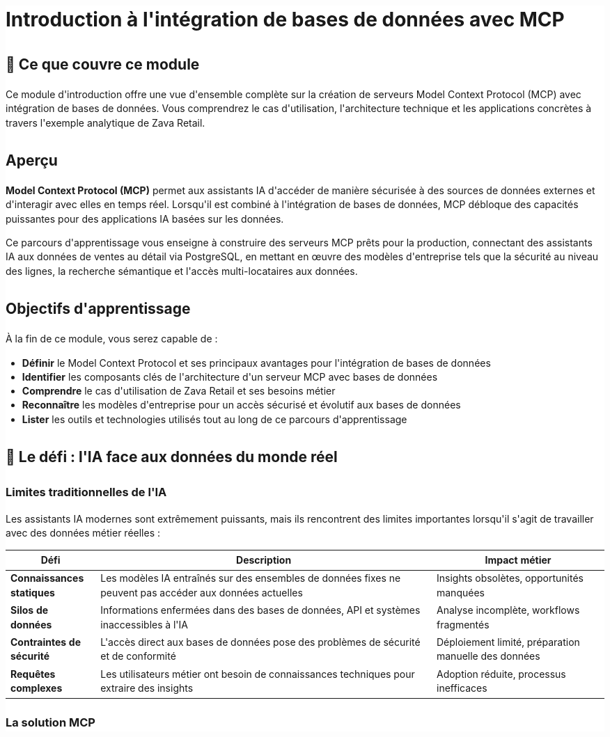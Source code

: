 
# Introduction à l'intégration de bases de données avec MCP

## 🎯 Ce que couvre ce module

Ce module d'introduction offre une vue d'ensemble complète sur la création de serveurs Model Context Protocol (MCP) avec intégration de bases de données. Vous comprendrez le cas d'utilisation, l'architecture technique et les applications concrètes à travers l'exemple analytique de Zava Retail.

## Aperçu

**Model Context Protocol (MCP)** permet aux assistants IA d'accéder de manière sécurisée à des sources de données externes et d'interagir avec elles en temps réel. Lorsqu'il est combiné à l'intégration de bases de données, MCP débloque des capacités puissantes pour des applications IA basées sur les données.

Ce parcours d'apprentissage vous enseigne à construire des serveurs MCP prêts pour la production, connectant des assistants IA aux données de ventes au détail via PostgreSQL, en mettant en œuvre des modèles d'entreprise tels que la sécurité au niveau des lignes, la recherche sémantique et l'accès multi-locataires aux données.

## Objectifs d'apprentissage

À la fin de ce module, vous serez capable de :

- **Définir** le Model Context Protocol et ses principaux avantages pour l'intégration de bases de données
- **Identifier** les composants clés de l'architecture d'un serveur MCP avec bases de données
- **Comprendre** le cas d'utilisation de Zava Retail et ses besoins métier
- **Reconnaître** les modèles d'entreprise pour un accès sécurisé et évolutif aux bases de données
- **Lister** les outils et technologies utilisés tout au long de ce parcours d'apprentissage

## 🧭 Le défi : l'IA face aux données du monde réel

### Limites traditionnelles de l'IA

Les assistants IA modernes sont extrêmement puissants, mais ils rencontrent des limites importantes lorsqu'il s'agit de travailler avec des données métier réelles :

| **Défi**            | **Description**                                   | **Impact métier**                     |
|----------------------|--------------------------------------------------|---------------------------------------|
| **Connaissances statiques** | Les modèles IA entraînés sur des ensembles de données fixes ne peuvent pas accéder aux données actuelles | Insights obsolètes, opportunités manquées |
| **Silos de données** | Informations enfermées dans des bases de données, API et systèmes inaccessibles à l'IA | Analyse incomplète, workflows fragmentés |
| **Contraintes de sécurité** | L'accès direct aux bases de données pose des problèmes de sécurité et de conformité | Déploiement limité, préparation manuelle des données |
| **Requêtes complexes** | Les utilisateurs métier ont besoin de connaissances techniques pour extraire des insights | Adoption réduite, processus inefficaces |

### La solution MCP
